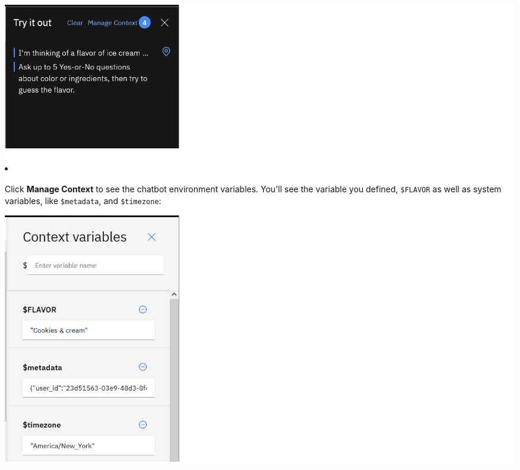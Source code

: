 <p><img src="images/look-up-flavor-success.png" width="300"></p>
</li>
<li>
<p>Click <b>Manage Context</b> to see the chatbot environment variables. You'll see the variable you defined, <code>$FLAVOR</code> as well as system variables, like <code>$metadata</code>, and <code>$timezone</code>:</p>
<p><img src="images/context-variables.png" width="300"></p>
</li>
</ol>
   